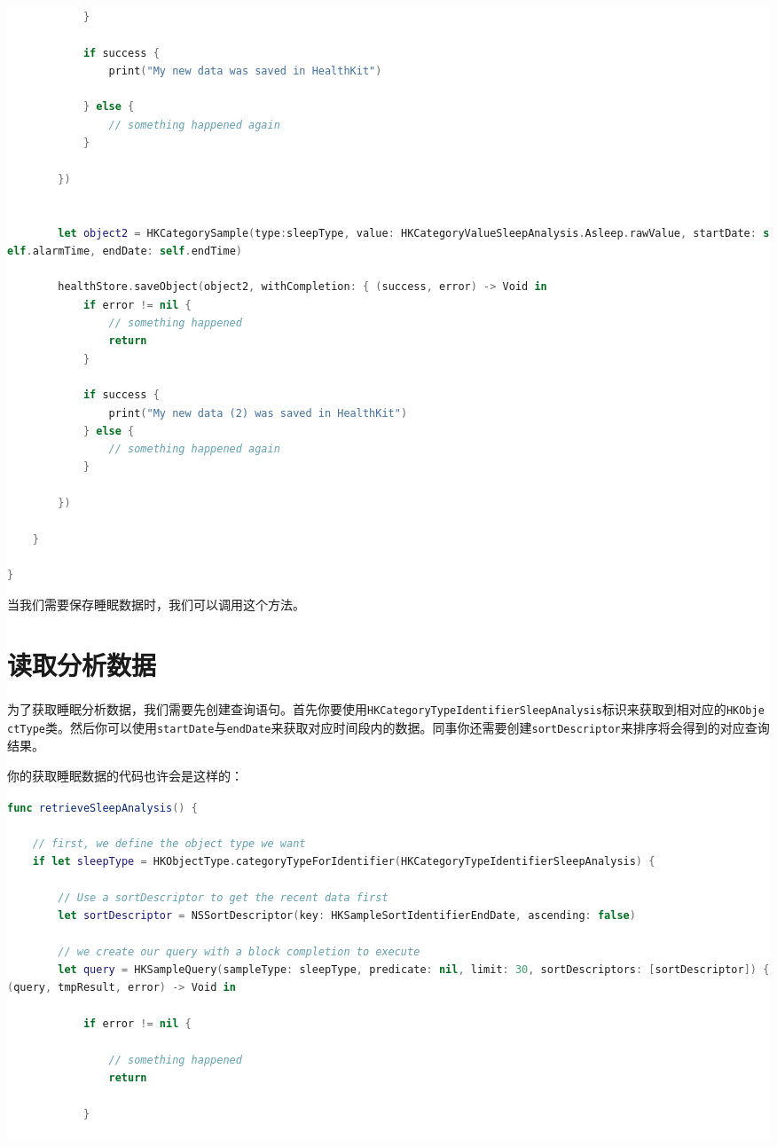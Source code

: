 ```swift
            }
            
            if success {
                print("My new data was saved in HealthKit")
                
            } else {
                // something happened again
            }
            
        })
        
        
        let object2 = HKCategorySample(type:sleepType, value: HKCategoryValueSleepAnalysis.Asleep.rawValue, startDate: self.alarmTime, endDate: self.endTime)
        
        healthStore.saveObject(object2, withCompletion: { (success, error) -> Void in
            if error != nil {
                // something happened
                return
            }
            
            if success {
                print("My new data (2) was saved in HealthKit")
            } else {
                // something happened again
            }
            
        })
        
    }
    
}
```

当我们需要保存睡眠数据时，我们可以调用这个方法。

# 读取分析数据
为了获取睡眠分析数据，我们需要先创建查询语句。首先你要使用`HKCategoryTypeIdentifierSleepAnalysis`标识来获取到相对应的`HKObjectType`类。然后你可以使用`startDate`与`endDate`来获取对应时间段内的数据。同事你还需要创建`sortDescriptor`来排序将会得到的对应查询结果。

你的获取睡眠数据的代码也许会是这样的：

```swift
func retrieveSleepAnalysis() {
    
    // first, we define the object type we want
    if let sleepType = HKObjectType.categoryTypeForIdentifier(HKCategoryTypeIdentifierSleepAnalysis) {
        
        // Use a sortDescriptor to get the recent data first
        let sortDescriptor = NSSortDescriptor(key: HKSampleSortIdentifierEndDate, ascending: false)
        
        // we create our query with a block completion to execute
        let query = HKSampleQuery(sampleType: sleepType, predicate: nil, limit: 30, sortDescriptors: [sortDescriptor]) { (query, tmpResult, error) -> Void in
            
            if error != nil {
                
                // something happened
                return
                
            }
            
```